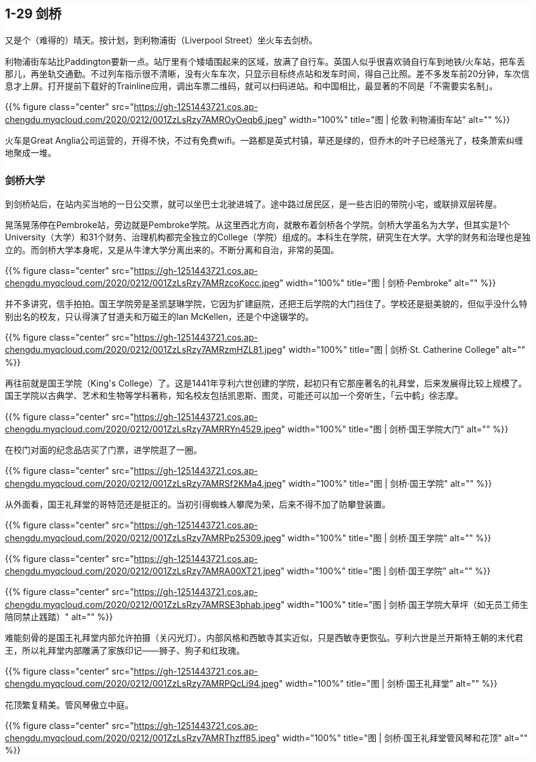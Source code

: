 
## 1-29 剑桥

​又是个（难得的）晴天。按计划，到利物浦街（Liverpool Street）坐火车去剑桥。

利物浦街车站比​Paddington要新一点。站厅里有个矮墙围起来的区域，放满了自行车。英国人似乎很喜欢骑自行车到地铁/火车站，把车丢那儿，再坐轨交通勤。不过列车指示很不清晰，没有火车车次，只显示目标终点站和发车时间，得自己比照。差不多发车前20分钟，车次信息才上屏。打开提前下载好的Trainline应用，调出车票二维码，就可以扫码进站。和中国相比，最显著的不同是「不需要实名制」。

{{% figure class="center" src="https://gh-1251443721.cos.ap-chengdu.myqcloud.com/2020/0212/001ZzLsRzy7AMROyOeqb6.jpeg" width="100%" title="图 | 伦敦·利物浦街车站" alt="" %}}

火车是Great Anglia公司运营的，开得不快，不过有免费wifi。一路都是英式村镇，草还是绿的，但乔木的叶子已经落光了，枝条萧索纠缠地聚成一堆。



### 剑桥大学

到剑桥站后，在站内买当地的一日公交票，就可以坐巴士北驶进城了。途中路过居民区，是一些古旧的带院小宅，或联排双层砖屋。

晃荡晃荡停在Pembroke站，旁边就是Pembroke学院。从这里西北方向，就散布着剑桥各个学院。​剑桥大学虽名为大学，但其实是1个University（大学）和31个财务、治理机构都完全独立的College（学院）组成的。本科生在学院，研究生在大学。大学的财务和治理也是独立的。而剑桥大学本身呢，又是从牛津大学分离出来的。不断分离和自治，非常的英国。

{{% figure class="center" src="https://gh-1251443721.cos.ap-chengdu.myqcloud.com/2020/0212/001ZzLsRzy7AMRzcoKocc.jpeg" width="100%" title="图 | 剑桥·Pembroke" alt="" %}}

并不多讲究，信手拍拍。国王学院旁是圣凯瑟琳学院，它因为扩建庭院，还把王后学院的大门挡住了。学校还是挺美貌的，但似乎没什么特别出名的校友，只认得演了甘道夫和万磁王的Ian McKellen，还是个中途辍学的。

{{% figure class="center" src="https://gh-1251443721.cos.ap-chengdu.myqcloud.com/2020/0212/001ZzLsRzy7AMRzmHZL81.jpeg" width="100%" title="图 | 剑桥·St. Catherine College" alt="" %}}

再往前就是国王学院（King's College）了。这是1441年亨利六世创建的学院，起初只有它那座著名的礼拜堂，后来发展得比较上规模了。国王学院以古典学、艺术和生物等学科著称，知名校友包括凯恩斯、图灵，可能还可以加一个旁听生，「云中鹤」徐志摩。

{{% figure class="center" src="https://gh-1251443721.cos.ap-chengdu.myqcloud.com/2020/0212/001ZzLsRzy7AMRRYn4529.jpeg" width="100%" title="图 | 剑桥·国王学院大门" alt="" %}}

在校门对面的纪念品店买了门票，进学院逛了一圈。

{{% figure class="center" src="https://gh-1251443721.cos.ap-chengdu.myqcloud.com/2020/0212/001ZzLsRzy7AMRSf2KMa4.jpeg" width="100%" title="图 | 剑桥·国王学院" alt="" %}}

从外面看，国王礼拜堂的哥特范还是挺正的。当初引得蜘蛛人攀爬为荣，后来不得不加了防攀登装置。

{{% figure class="center" src="https://gh-1251443721.cos.ap-chengdu.myqcloud.com/2020/0212/001ZzLsRzy7AMRPp25309.jpeg" width="100%" title="图 | 剑桥·国王学院" alt="" %}}

{{% figure class="center" src="https://gh-1251443721.cos.ap-chengdu.myqcloud.com/2020/0212/001ZzLsRzy7AMRA00XT21.jpeg" width="100%" title="图 | 剑桥·国王学院" alt="" %}}

{{% figure class="center" src="https://gh-1251443721.cos.ap-chengdu.myqcloud.com/2020/0212/001ZzLsRzy7AMRSE3phab.jpeg" width="100%" title="图 | 剑桥·国王学院大草坪（如无员工师生陪同禁止践踏）" alt="" %}}

难能刻骨的是国王礼拜堂内部允许拍摄（关闪光灯）。内部风格和西敏寺其实近似，只是西敏寺更恢弘。亨利六世是兰开斯特王朝的末代君王，所以礼拜堂内部雕满了家族印记——狮子、狗子和红玫瑰。

{{% figure class="center" src="https://gh-1251443721.cos.ap-chengdu.myqcloud.com/2020/0212/001ZzLsRzy7AMRPQcLi94.jpeg" width="100%" title="图 | 剑桥·国王礼拜堂" alt="" %}}

花顶繁复精美。管风琴傲立中庭。

{{% figure class="center" src="https://gh-1251443721.cos.ap-chengdu.myqcloud.com/2020/0212/001ZzLsRzy7AMRThzff85.jpeg" width="100%" title="图 | 剑桥·国王礼拜堂管风琴和花顶" alt="" %}}
